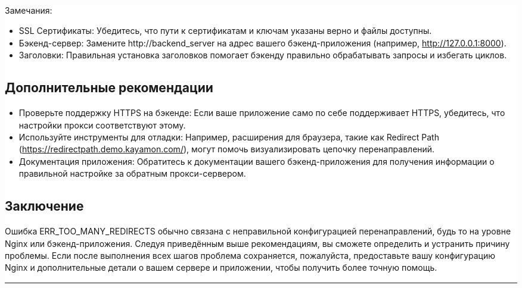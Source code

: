 
Замечания:

- SSL Сертификаты: Убедитесь, что пути к сертификатам и ключам указаны верно и файлы доступны.
- Бэкенд-сервер: Замените http://backend_server на адрес вашего бэкенд-приложения (например, <http://127.0.0.1:8000>).
- Заголовки: Правильная установка заголовков помогает бэкенду правильно обрабатывать запросы и избегать циклов.

## Дополнительные рекомендации

- Проверьте поддержку HTTPS на бэкенде: Если ваше приложение само по себе поддерживает HTTPS, убедитесь, что настройки прокси соответствуют этому.
- Используйте инструменты для отладки: Например, расширения для браузера, такие как Redirect Path (<https://redirectpath.demo.kayamon.com/>), могут помочь визуализировать цепочку перенаправлений.
- Документация приложения: Обратитесь к документации вашего бэкенд-приложения для получения информации о правильной настройке за обратным прокси-сервером.

## Заключение

Ошибка ERR_TOO_MANY_REDIRECTS обычно связана с неправильной конфигурацией перенаправлений, будь то на уровне Nginx или бэкенд-приложения. Следуя приведённым выше рекомендациям, вы сможете определить и устранить причину проблемы. Если после выполнения всех шагов проблема сохраняется, пожалуйста, предоставьте вашу конфигурацию Nginx и дополнительные детали о вашем сервере и приложении, чтобы получить более точную помощь.

---
